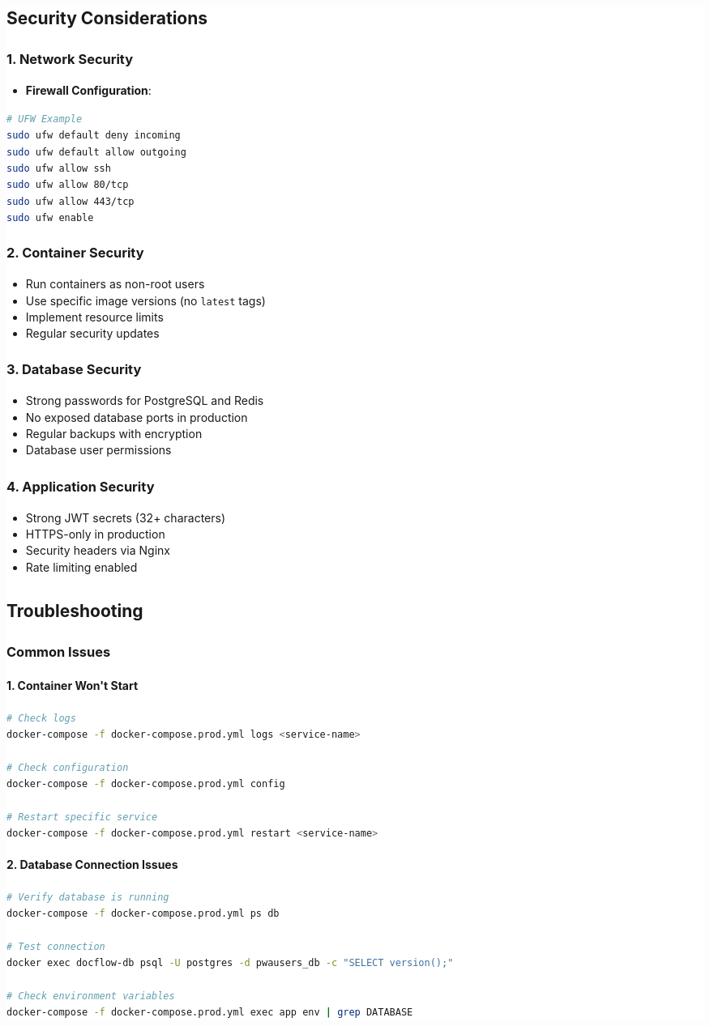 ## Security Considerations

### 1. Network Security
- **Firewall Configuration**:
```bash
# UFW Example
sudo ufw default deny incoming
sudo ufw default allow outgoing
sudo ufw allow ssh
sudo ufw allow 80/tcp
sudo ufw allow 443/tcp
sudo ufw enable
```

### 2. Container Security
- Run containers as non-root users
- Use specific image versions (no `latest` tags)
- Implement resource limits
- Regular security updates

### 3. Database Security
- Strong passwords for PostgreSQL and Redis
- No exposed database ports in production
- Regular backups with encryption
- Database user permissions

### 4. Application Security
- Strong JWT secrets (32+ characters)
- HTTPS-only in production
- Security headers via Nginx
- Rate limiting enabled

## Troubleshooting

### Common Issues

#### 1. **Container Won't Start**
```bash
# Check logs
docker-compose -f docker-compose.prod.yml logs <service-name>

# Check configuration
docker-compose -f docker-compose.prod.yml config

# Restart specific service
docker-compose -f docker-compose.prod.yml restart <service-name>
```

#### 2. **Database Connection Issues**
```bash
# Verify database is running
docker-compose -f docker-compose.prod.yml ps db

# Test connection
docker exec docflow-db psql -U postgres -d pwausers_db -c "SELECT version();"

# Check environment variables
docker-compose -f docker-compose.prod.yml exec app env | grep DATABASE
```
